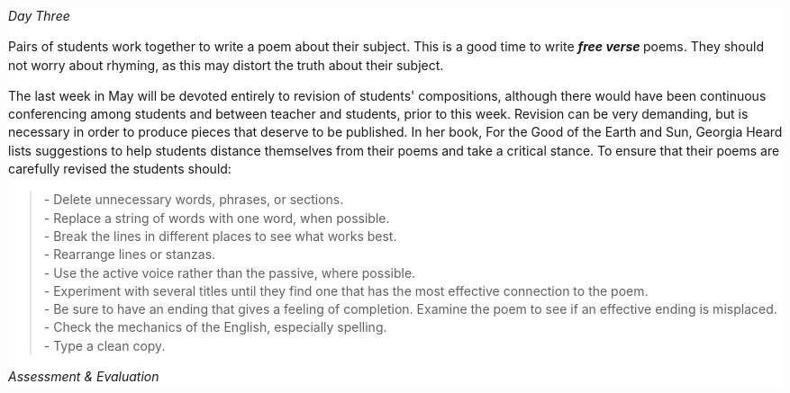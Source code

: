 </p>
<p>
<i>
Day Three
</i>
</p>
<p>
Pairs of students work together to write a poem about their subject.  This is a good time to write
<i>
<b>
free verse
</b>
</i>
poems.  They should not worry about rhyming, as this may distort the truth about their subject.
</p>
<p>
The last week in May will be devoted entirely to revision of students' compositions, although there would have been continuous conferencing among students and between teacher and students, prior to this week.  Revision can be very demanding, but is necessary in order to produce pieces that deserve to be published.  In her book, For the Good of the Earth and Sun, Georgia Heard lists suggestions to help students distance themselves from their poems and take a critical stance.  To ensure that their poems are carefully revised the students should:
</p>
<blockquote>
<dl>
<dt>
- Delete unnecessary words, phrases, or sections.
<dt>
- Replace a string of words with one word, when possible.
<dt>
- Break the lines in different places to see what works best.
<dt>
- Rearrange lines or stanzas.
<dt>
- Use the active voice rather than the passive, where possible.
<dt>
- Experiment with several titles until they find one that has the most effective connection to the poem.
<dt>
- Be sure to have an ending that gives a feeling of completion.  Examine the poem to see if an effective ending is misplaced.
<dt>
- Check the mechanics of the English, especially spelling.
<dt>
- Type a clean copy.
</dt>
</dt>
</dt>
</dt>
</dt>
</dt>
</dt>
</dt>
</dt>
</dl>
</blockquote>
<p>
<i>
Assessment &amp; Evaluation
</i>
</p>
<p>